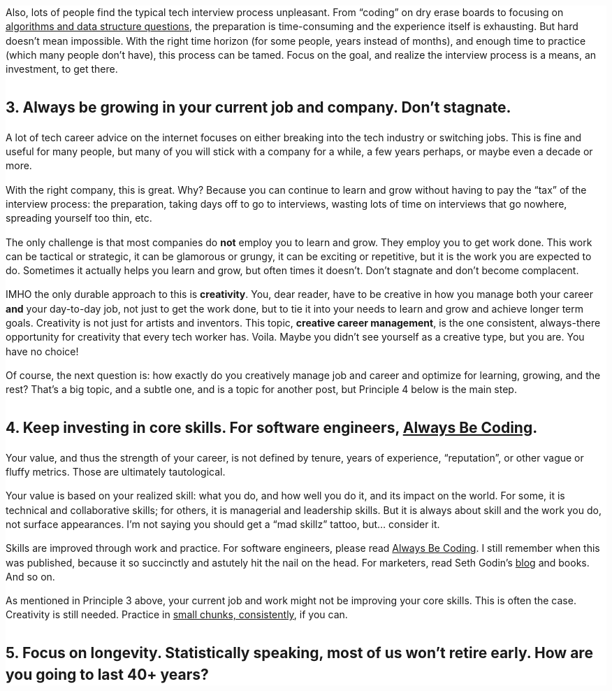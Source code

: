 Also, lots of people find the typical tech interview process unpleasant. From “coding” on dry erase boards to focusing on [algorithms and data structure questions](https://leetcode.com/), the preparation is time-consuming and the experience itself is exhausting. But hard doesn’t mean impossible. With the right time horizon (for some people, years instead of months), and enough time to practice (which many people don’t have), this process can be tamed. Focus on the goal, and realize the interview process is a means, an investment, to get there.

3\. Always be growing in your current job and company. Don’t stagnate.
----------------------------------------------------------------------

A lot of tech career advice on the internet focuses on either breaking into the tech industry or switching jobs. This is fine and useful for many people, but many of you will stick with a company for a while, a few years perhaps, or maybe even a decade or more.

With the right company, this is great. Why? Because you can continue to learn and grow without having to pay the “tax” of the interview process: the preparation, taking days off to go to interviews, wasting lots of time on interviews that go nowhere, spreading yourself too thin, etc.

The only challenge is that most companies do **not** employ you to learn and grow. They employ you to get work done. This work can be tactical or strategic, it can be glamorous or grungy, it can be exciting or repetitive, but it is the work you are expected to do. Sometimes it actually helps you learn and grow, but often times it doesn’t. Don’t stagnate and don’t become complacent.

IMHO the only durable approach to this is **creativity**. You, dear reader, have to be creative in how you manage both your career **and** your day-to-day job, not just to get the work done, but to tie it into your needs to learn and grow and achieve longer term goals. Creativity is not just for artists and inventors. This topic, **creative career management**, is the one consistent, always-there opportunity for creativity that every tech worker has. Voila. Maybe you didn’t see yourself as a creative type, but you are. You have no choice!

Of course, the next question is: how exactly do you creatively manage job and career and optimize for learning, growing, and the rest? That’s a big topic, and a subtle one, and is a topic for another post, but Principle 4 below is the main step.

4\. Keep investing in core skills. For software engineers, [Always Be Coding](https://medium.com/always-be-coding/abc-always-be-coding-d5f8051afce2).
-----------------------------------------------------------------------------------------------------------------------------------------------------

Your value, and thus the strength of your career, is not defined by tenure, years of experience, “reputation”, or other vague or fluffy metrics. Those are ultimately tautological.

Your value is based on your realized skill: what you do, and how well you do it, and its impact on the world. For some, it is technical and collaborative skills; for others, it is managerial and leadership skills. But it is always about skill and the work you do, not surface appearances. I’m not saying you should get a “mad skillz” tattoo, but… consider it.

Skills are improved through work and practice. For software engineers, please read [Always Be Coding](https://medium.com/always-be-coding/abc-always-be-coding-d5f8051afce2). I still remember when this was published, because it so succinctly and astutely hit the nail on the head. For marketers, read Seth Godin’s [blog](https://seths.blog/) and books. And so on.

As mentioned in Principle 3 above, your current job and work might not be improving your core skills. This is often the case. Creativity is still needed. Practice in [small chunks, consistently](https://www.pskirko.com/2019/02/02/coding-as-a-hobby/), if you can.

5\. Focus on longevity. Statistically speaking, most of us won’t retire early. How are you going to last 40+ years?
-------------------------------------------------------------------------------------------------------------------
